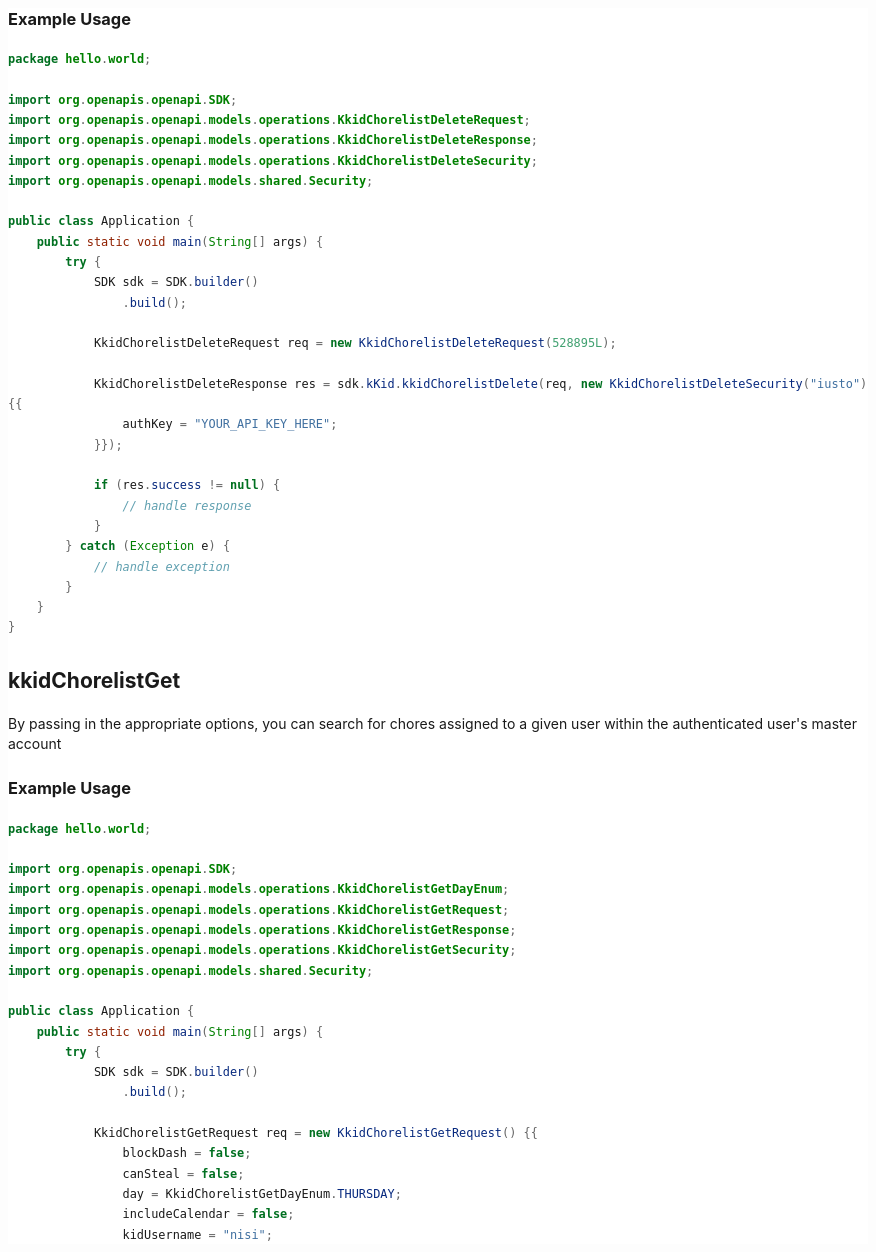 
### Example Usage

```java
package hello.world;

import org.openapis.openapi.SDK;
import org.openapis.openapi.models.operations.KkidChorelistDeleteRequest;
import org.openapis.openapi.models.operations.KkidChorelistDeleteResponse;
import org.openapis.openapi.models.operations.KkidChorelistDeleteSecurity;
import org.openapis.openapi.models.shared.Security;

public class Application {
    public static void main(String[] args) {
        try {
            SDK sdk = SDK.builder()
                .build();

            KkidChorelistDeleteRequest req = new KkidChorelistDeleteRequest(528895L);            

            KkidChorelistDeleteResponse res = sdk.kKid.kkidChorelistDelete(req, new KkidChorelistDeleteSecurity("iusto") {{
                authKey = "YOUR_API_KEY_HERE";
            }});

            if (res.success != null) {
                // handle response
            }
        } catch (Exception e) {
            // handle exception
        }
    }
}
```

## kkidChorelistGet

By passing in the appropriate options, you can search for
chores assigned to a given user within the authenticated user's master account


### Example Usage

```java
package hello.world;

import org.openapis.openapi.SDK;
import org.openapis.openapi.models.operations.KkidChorelistGetDayEnum;
import org.openapis.openapi.models.operations.KkidChorelistGetRequest;
import org.openapis.openapi.models.operations.KkidChorelistGetResponse;
import org.openapis.openapi.models.operations.KkidChorelistGetSecurity;
import org.openapis.openapi.models.shared.Security;

public class Application {
    public static void main(String[] args) {
        try {
            SDK sdk = SDK.builder()
                .build();

            KkidChorelistGetRequest req = new KkidChorelistGetRequest() {{
                blockDash = false;
                canSteal = false;
                day = KkidChorelistGetDayEnum.THURSDAY;
                includeCalendar = false;
                kidUsername = "nisi";
```